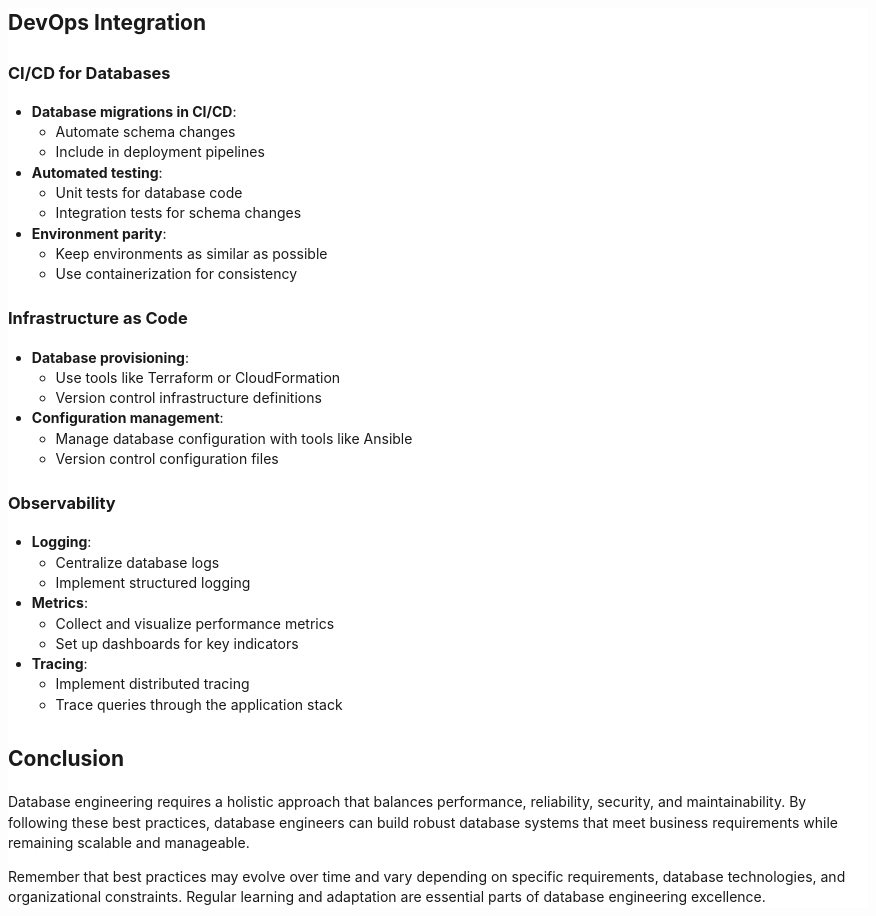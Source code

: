 ## DevOps Integration

### CI/CD for Databases

- **Database migrations in CI/CD**:
  - Automate schema changes
  - Include in deployment pipelines
- **Automated testing**:
  - Unit tests for database code
  - Integration tests for schema changes
- **Environment parity**:
  - Keep environments as similar as possible
  - Use containerization for consistency

### Infrastructure as Code

- **Database provisioning**:
  - Use tools like Terraform or CloudFormation
  - Version control infrastructure definitions
- **Configuration management**:
  - Manage database configuration with tools like Ansible
  - Version control configuration files

### Observability

- **Logging**:
  - Centralize database logs
  - Implement structured logging
- **Metrics**:
  - Collect and visualize performance metrics
  - Set up dashboards for key indicators
- **Tracing**:
  - Implement distributed tracing
  - Trace queries through the application stack

## Conclusion

Database engineering requires a holistic approach that balances performance, reliability, security, and maintainability. By following these best practices, database engineers can build robust database systems that meet business requirements while remaining scalable and manageable.

Remember that best practices may evolve over time and vary depending on specific requirements, database technologies, and organizational constraints. Regular learning and adaptation are essential parts of database engineering excellence.
